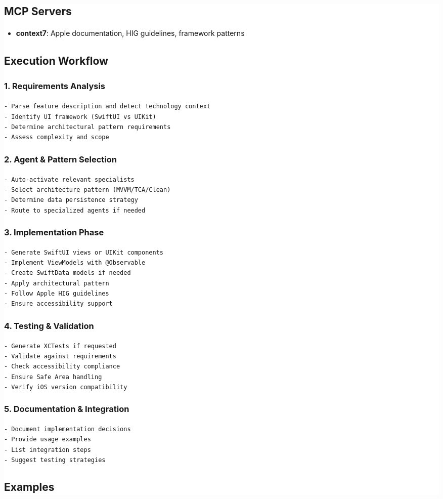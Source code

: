 ## MCP Servers
- **context7**: Apple documentation, HIG guidelines, framework patterns

## Execution Workflow

### 1. Requirements Analysis
```
- Parse feature description and detect technology context
- Identify UI framework (SwiftUI vs UIKit)
- Determine architectural pattern requirements
- Assess complexity and scope
```

### 2. Agent & Pattern Selection
```
- Auto-activate relevant specialists
- Select architecture pattern (MVVM/TCA/Clean)
- Determine data persistence strategy
- Route to specialized agents if needed
```

### 3. Implementation Phase
```
- Generate SwiftUI views or UIKit components
- Implement ViewModels with @Observable
- Create SwiftData models if needed
- Apply architectural pattern
- Follow Apple HIG guidelines
- Ensure accessibility support
```

### 4. Testing & Validation
```
- Generate XCTests if requested
- Validate against requirements
- Check accessibility compliance
- Ensure Safe Area handling
- Verify iOS version compatibility
```

### 5. Documentation & Integration
```
- Document implementation decisions
- Provide usage examples
- List integration steps
- Suggest testing strategies
```

## Examples
